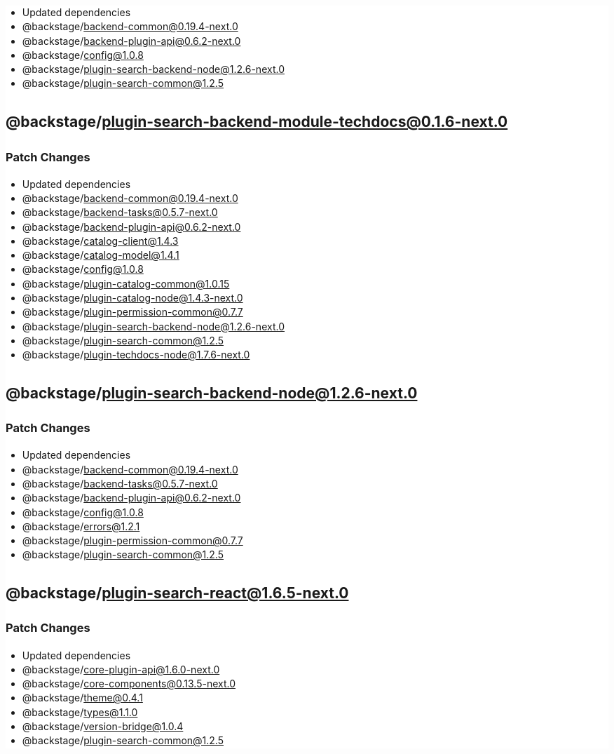 - Updated dependencies
 - @backstage/backend-common@0.19.4-next.0
 - @backstage/backend-plugin-api@0.6.2-next.0
 - @backstage/config@1.0.8
 - @backstage/plugin-search-backend-node@1.2.6-next.0
 - @backstage/plugin-search-common@1.2.5

## @backstage/plugin-search-backend-module-techdocs@0.1.6-next.0

### Patch Changes

- Updated dependencies
 - @backstage/backend-common@0.19.4-next.0
 - @backstage/backend-tasks@0.5.7-next.0
 - @backstage/backend-plugin-api@0.6.2-next.0
 - @backstage/catalog-client@1.4.3
 - @backstage/catalog-model@1.4.1
 - @backstage/config@1.0.8
 - @backstage/plugin-catalog-common@1.0.15
 - @backstage/plugin-catalog-node@1.4.3-next.0
 - @backstage/plugin-permission-common@0.7.7
 - @backstage/plugin-search-backend-node@1.2.6-next.0
 - @backstage/plugin-search-common@1.2.5
 - @backstage/plugin-techdocs-node@1.7.6-next.0

## @backstage/plugin-search-backend-node@1.2.6-next.0

### Patch Changes

- Updated dependencies
 - @backstage/backend-common@0.19.4-next.0
 - @backstage/backend-tasks@0.5.7-next.0
 - @backstage/backend-plugin-api@0.6.2-next.0
 - @backstage/config@1.0.8
 - @backstage/errors@1.2.1
 - @backstage/plugin-permission-common@0.7.7
 - @backstage/plugin-search-common@1.2.5

## @backstage/plugin-search-react@1.6.5-next.0

### Patch Changes

- Updated dependencies
 - @backstage/core-plugin-api@1.6.0-next.0
 - @backstage/core-components@0.13.5-next.0
 - @backstage/theme@0.4.1
 - @backstage/types@1.1.0
 - @backstage/version-bridge@1.0.4
 - @backstage/plugin-search-common@1.2.5
